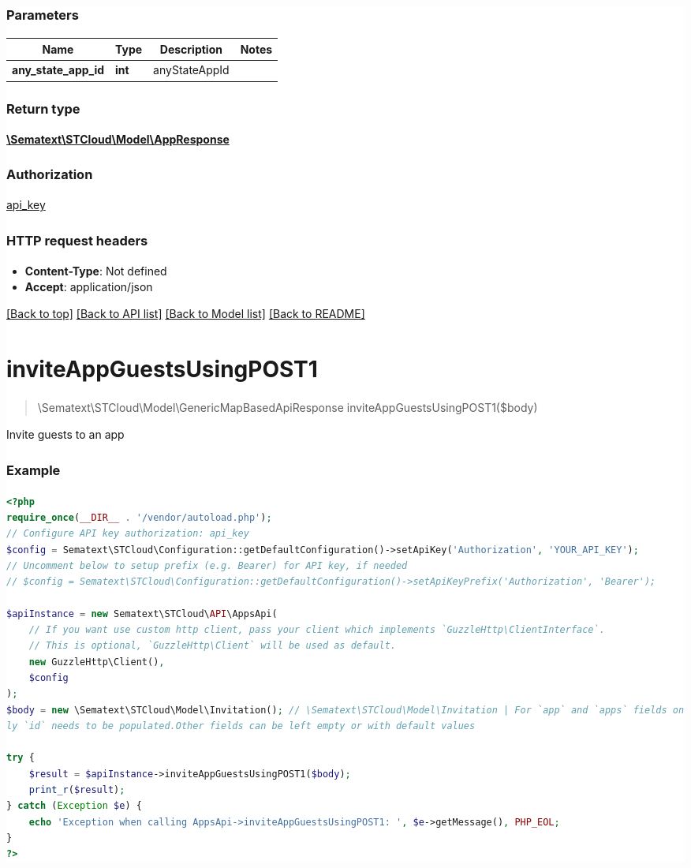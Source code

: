 ### Parameters

| Name                 | Type    | Description   | Notes |
| -------------------- | ------- | ------------- | ----- |
| **any_state_app_id** | **int** | anyStateAppId |

### Return type

[**\Sematext\STCloud\Model\AppResponse**](../Model/AppResponse.md)

### Authorization

[api_key](../../README.md#api_key)

### HTTP request headers

 - **Content-Type**: Not defined
 - **Accept**: application/json

[[Back to top]](#) [[Back to API list]](../../README.md#documentation-for-api-endpoints) [[Back to Model list]](../../README.md#documentation-for-models) [[Back to README]](../../README.md)

# **inviteAppGuestsUsingPOST1**
> \Sematext\STCloud\Model\GenericMapBasedApiResponse inviteAppGuestsUsingPOST1($body)

Invite guests to an app

### Example
```php
<?php
require_once(__DIR__ . '/vendor/autoload.php');
// Configure API key authorization: api_key
$config = Sematext\STCloud\Configuration::getDefaultConfiguration()->setApiKey('Authorization', 'YOUR_API_KEY');
// Uncomment below to setup prefix (e.g. Bearer) for API key, if needed
// $config = Sematext\STCloud\Configuration::getDefaultConfiguration()->setApiKeyPrefix('Authorization', 'Bearer');

$apiInstance = new Sematext\STCloud\API\AppsApi(
    // If you want use custom http client, pass your client which implements `GuzzleHttp\ClientInterface`.
    // This is optional, `GuzzleHttp\Client` will be used as default.
    new GuzzleHttp\Client(),
    $config
);
$body = new \Sematext\STCloud\Model\Invitation(); // \Sematext\STCloud\Model\Invitation | For `app` and `apps` fields only `id` needs to be populated.Other fields can be left empty or with default values

try {
    $result = $apiInstance->inviteAppGuestsUsingPOST1($body);
    print_r($result);
} catch (Exception $e) {
    echo 'Exception when calling AppsApi->inviteAppGuestsUsingPOST1: ', $e->getMessage(), PHP_EOL;
}
?>
```
